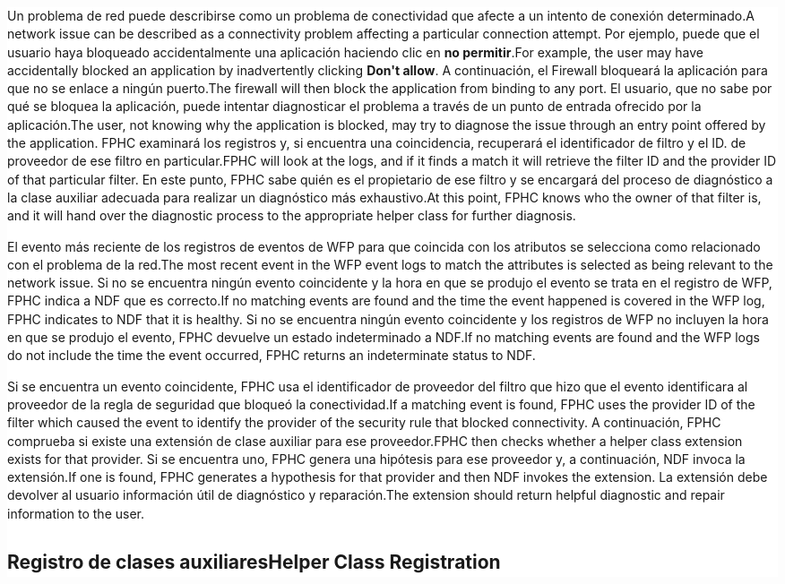 <span data-ttu-id="330a3-126">Un problema de red puede describirse como un problema de conectividad que afecte a un intento de conexión determinado.</span><span class="sxs-lookup"><span data-stu-id="330a3-126">A network issue can be described as a connectivity problem affecting a particular connection attempt.</span></span> <span data-ttu-id="330a3-127">Por ejemplo, puede que el usuario haya bloqueado accidentalmente una aplicación haciendo clic en **no permitir**.</span><span class="sxs-lookup"><span data-stu-id="330a3-127">For example, the user may have accidentally blocked an application by inadvertently clicking **Don't allow**.</span></span> <span data-ttu-id="330a3-128">A continuación, el Firewall bloqueará la aplicación para que no se enlace a ningún puerto.</span><span class="sxs-lookup"><span data-stu-id="330a3-128">The firewall will then block the application from binding to any port.</span></span> <span data-ttu-id="330a3-129">El usuario, que no sabe por qué se bloquea la aplicación, puede intentar diagnosticar el problema a través de un punto de entrada ofrecido por la aplicación.</span><span class="sxs-lookup"><span data-stu-id="330a3-129">The user, not knowing why the application is blocked, may try to diagnose the issue through an entry point offered by the application.</span></span> <span data-ttu-id="330a3-130">FPHC examinará los registros y, si encuentra una coincidencia, recuperará el identificador de filtro y el ID. de proveedor de ese filtro en particular.</span><span class="sxs-lookup"><span data-stu-id="330a3-130">FPHC will look at the logs, and if it finds a match it will retrieve the filter ID and the provider ID of that particular filter.</span></span> <span data-ttu-id="330a3-131">En este punto, FPHC sabe quién es el propietario de ese filtro y se encargará del proceso de diagnóstico a la clase auxiliar adecuada para realizar un diagnóstico más exhaustivo.</span><span class="sxs-lookup"><span data-stu-id="330a3-131">At this point, FPHC knows who the owner of that filter is, and it will hand over the diagnostic process to the appropriate helper class for further diagnosis.</span></span>

<span data-ttu-id="330a3-132">El evento más reciente de los registros de eventos de WFP para que coincida con los atributos se selecciona como relacionado con el problema de la red.</span><span class="sxs-lookup"><span data-stu-id="330a3-132">The most recent event in the WFP event logs to match the attributes is selected as being relevant to the network issue.</span></span> <span data-ttu-id="330a3-133">Si no se encuentra ningún evento coincidente y la hora en que se produjo el evento se trata en el registro de WFP, FPHC indica a NDF que es correcto.</span><span class="sxs-lookup"><span data-stu-id="330a3-133">If no matching events are found and the time the event happened is covered in the WFP log, FPHC indicates to NDF that it is healthy.</span></span> <span data-ttu-id="330a3-134">Si no se encuentra ningún evento coincidente y los registros de WFP no incluyen la hora en que se produjo el evento, FPHC devuelve un estado indeterminado a NDF.</span><span class="sxs-lookup"><span data-stu-id="330a3-134">If no matching events are found and the WFP logs do not include the time the event occurred, FPHC returns an indeterminate status to NDF.</span></span>

<span data-ttu-id="330a3-135">Si se encuentra un evento coincidente, FPHC usa el identificador de proveedor del filtro que hizo que el evento identificara al proveedor de la regla de seguridad que bloqueó la conectividad.</span><span class="sxs-lookup"><span data-stu-id="330a3-135">If a matching event is found, FPHC uses the provider ID of the filter which caused the event to identify the provider of the security rule that blocked connectivity.</span></span> <span data-ttu-id="330a3-136">A continuación, FPHC comprueba si existe una extensión de clase auxiliar para ese proveedor.</span><span class="sxs-lookup"><span data-stu-id="330a3-136">FPHC then checks whether a helper class extension exists for that provider.</span></span> <span data-ttu-id="330a3-137">Si se encuentra uno, FPHC genera una hipótesis para ese proveedor y, a continuación, NDF invoca la extensión.</span><span class="sxs-lookup"><span data-stu-id="330a3-137">If one is found, FPHC generates a hypothesis for that provider and then NDF invokes the extension.</span></span> <span data-ttu-id="330a3-138">La extensión debe devolver al usuario información útil de diagnóstico y reparación.</span><span class="sxs-lookup"><span data-stu-id="330a3-138">The extension should return helpful diagnostic and repair information to the user.</span></span>

## <a name="helper-class-registration"></a><span data-ttu-id="330a3-139">Registro de clases auxiliares</span><span class="sxs-lookup"><span data-stu-id="330a3-139">Helper Class Registration</span></span>
